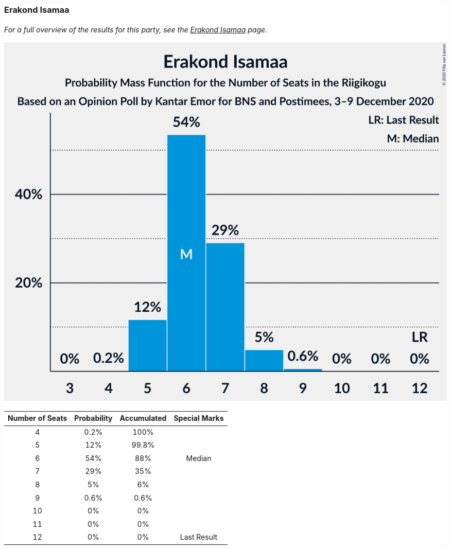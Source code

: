### Erakond Isamaa

*For a full overview of the results for this party, see the [Erakond Isamaa](party-erakondisamaa.html) page.*

![Graph with seats probability mass function not yet produced](2020-12-09-KantarEmor-seats-pmf-erakondisamaa.png "Seats Probability Mass Function")

| Number of Seats | Probability | Accumulated | Special Marks |
|:---------------:|:-----------:|:-----------:|:-------------:|
| 4 | 0.2% | 100% |  |
| 5 | 12% | 99.8% |  |
| 6 | 54% | 88% | Median |
| 7 | 29% | 35% |  |
| 8 | 5% | 6% |  |
| 9 | 0.6% | 0.6% |  |
| 10 | 0% | 0% |  |
| 11 | 0% | 0% |  |
| 12 | 0% | 0% | Last Result |
